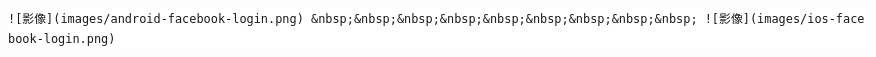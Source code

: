 	![影像](images/android-facebook-login.png) &nbsp;&nbsp;&nbsp;&nbsp;&nbsp;&nbsp;&nbsp;&nbsp;&nbsp;	![影像](images/ios-facebook-login.png)
